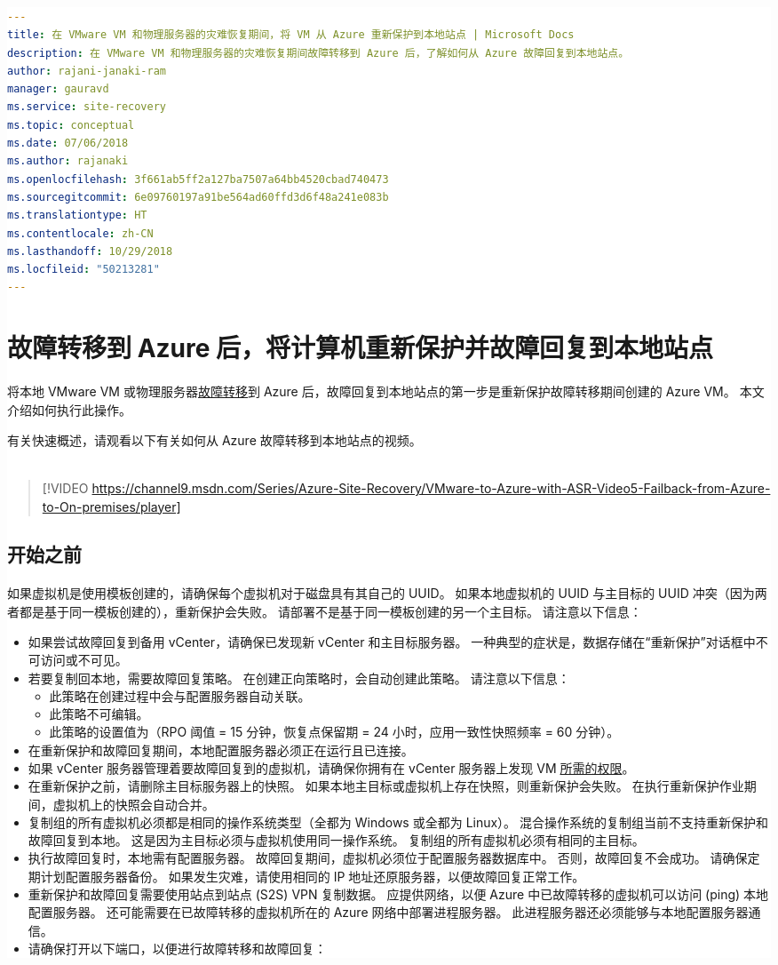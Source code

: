 ```yaml
---
title: 在 VMware VM 和物理服务器的灾难恢复期间，将 VM 从 Azure 重新保护到本地站点 | Microsoft Docs
description: 在 VMware VM 和物理服务器的灾难恢复期间故障转移到 Azure 后，了解如何从 Azure 故障回复到本地站点。
author: rajani-janaki-ram
manager: gauravd
ms.service: site-recovery
ms.topic: conceptual
ms.date: 07/06/2018
ms.author: rajanaki
ms.openlocfilehash: 3f661ab5ff2a127ba7507a64bb4520cbad740473
ms.sourcegitcommit: 6e09760197a91be564ad60ffd3d6f48a241e083b
ms.translationtype: HT
ms.contentlocale: zh-CN
ms.lasthandoff: 10/29/2018
ms.locfileid: "50213281"
---
```

# <a name="reprotect-and-fail-back-machines-to-an-on-premises-site-after-failover-to-azure"></a>故障转移到 Azure 后，将计算机重新保护并故障回复到本地站点

将本地 VMware VM 或物理服务器[故障转移](site-recovery-failover.md)到 Azure 后，故障回复到本地站点的第一步是重新保护故障转移期间创建的 Azure VM。 本文介绍如何执行此操作。 

有关快速概述，请观看以下有关如何从 Azure 故障转移到本地站点的视频。<br /><br />
> [!VIDEO https://channel9.msdn.com/Series/Azure-Site-Recovery/VMware-to-Azure-with-ASR-Video5-Failback-from-Azure-to-On-premises/player]


## <a name="before-you-begin"></a>开始之前

如果虚拟机是使用模板创建的，请确保每个虚拟机对于磁盘具有其自己的 UUID。 如果本地虚拟机的 UUID 与主目标的 UUID 冲突（因为两者都是基于同一模板创建的），重新保护会失败。 请部署不是基于同一模板创建的另一个主目标。 请注意以下信息：
- 如果尝试故障回复到备用 vCenter，请确保已发现新 vCenter 和主目标服务器。 一种典型的症状是，数据存储在“重新保护”对话框中不可访问或不可见。
- 若要复制回本地，需要故障回复策略。 在创建正向策略时，会自动创建此策略。 请注意以下信息：
    - 此策略在创建过程中会与配置服务器自动关联。
    - 此策略不可编辑。
    - 此策略的设置值为（RPO 阈值 = 15 分钟，恢复点保留期 = 24 小时，应用一致性快照频率 = 60 分钟）。
- 在重新保护和故障回复期间，本地配置服务器必须正在运行且已连接。
- 如果 vCenter 服务器管理着要故障回复到的虚拟机，请确保你拥有在 vCenter 服务器上发现 VM [所需的权限](vmware-azure-tutorial-prepare-on-premises.md#prepare-an-account-for-automatic-discovery)。
- 在重新保护之前，请删除主目标服务器上的快照。 如果本地主目标或虚拟机上存在快照，则重新保护会失败。 在执行重新保护作业期间，虚拟机上的快照会自动合并。
- 复制组的所有虚拟机必须都是相同的操作系统类型（全都为 Windows 或全都为 Linux）。 混合操作系统的复制组当前不支持重新保护和故障回复到本地。 这是因为主目标必须与虚拟机使用同一操作系统。 复制组的所有虚拟机必须有相同的主目标。 
- 执行故障回复时，本地需有配置服务器。 故障回复期间，虚拟机必须位于配置服务器数据库中。 否则，故障回复不会成功。 请确保定期计划配置服务器备份。 如果发生灾难，请使用相同的 IP 地址还原服务器，以便故障回复正常工作。
- 重新保护和故障回复需要使用站点到站点 (S2S) VPN 复制数据。 应提供网络，以便 Azure 中已故障转移的虚拟机可以访问 (ping) 本地配置服务器。 还可能需要在已故障转移的虚拟机所在的 Azure 网络中部署进程服务器。 此进程服务器还必须能够与本地配置服务器通信。
- 请确保打开以下端口，以便进行故障转移和故障回复：
